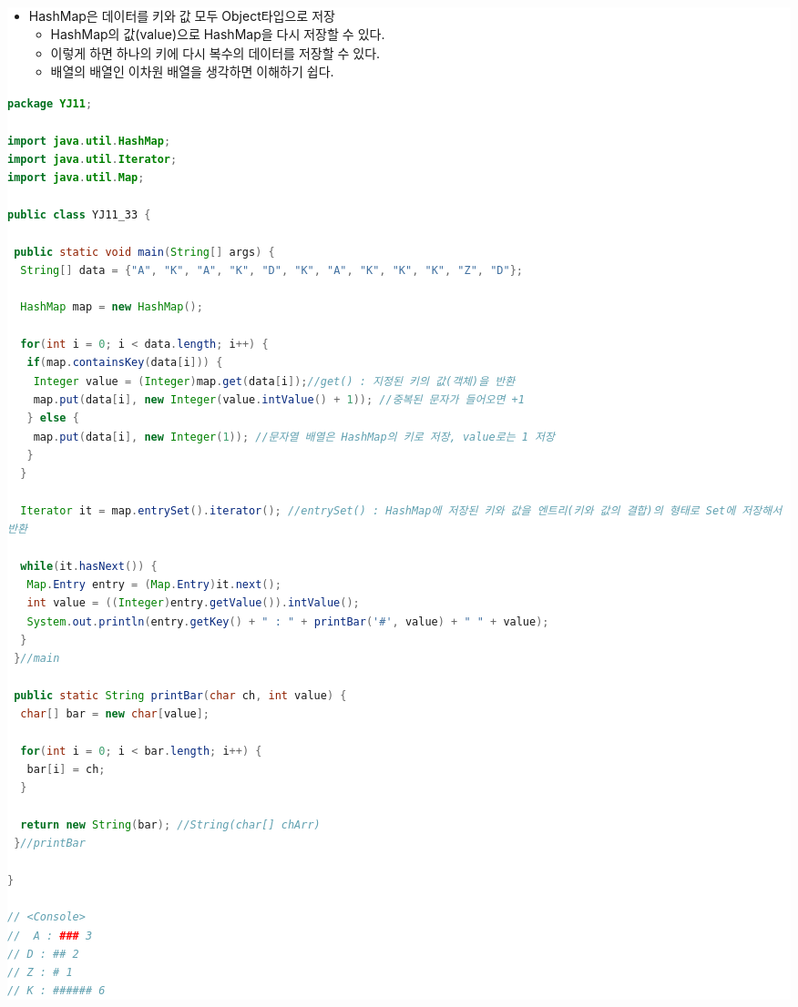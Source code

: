 - HashMap은 데이터를 키와 값 모두 Object타입으로 저장
  - HashMap의 값(value)으로 HashMap을 다시 저장할 수 있다.
  - 이렇게 하면 하나의 키에 다시 복수의 데이터를 저장할 수 있다.
  - 배열의 배열인 이차원 배열을 생각하면 이해하기 쉽다.

```java
package YJ11;

import java.util.HashMap;
import java.util.Iterator;
import java.util.Map;

public class YJ11_33 {

 public static void main(String[] args) {
  String[] data = {"A", "K", "A", "K", "D", "K", "A", "K", "K", "K", "Z", "D"};

  HashMap map = new HashMap();

  for(int i = 0; i < data.length; i++) {
   if(map.containsKey(data[i])) {
    Integer value = (Integer)map.get(data[i]);//get() : 지정된 키의 값(객체)을 반환
    map.put(data[i], new Integer(value.intValue() + 1)); //중복된 문자가 들어오면 +1
   } else {
    map.put(data[i], new Integer(1)); //문자열 배열은 HashMap의 키로 저장, value로는 1 저장
   }
  }

  Iterator it = map.entrySet().iterator(); //entrySet() : HashMap에 저장된 키와 값을 엔트리(키와 값의 결합)의 형태로 Set에 저장해서 반환

  while(it.hasNext()) {
   Map.Entry entry = (Map.Entry)it.next();
   int value = ((Integer)entry.getValue()).intValue();
   System.out.println(entry.getKey() + " : " + printBar('#', value) + " " + value);
  } 
 }//main

 public static String printBar(char ch, int value) {
  char[] bar = new char[value];

  for(int i = 0; i < bar.length; i++) {
   bar[i] = ch;
  }

  return new String(bar); //String(char[] chArr)
 }//printBar

}

// <Console>
//  A : ### 3
// D : ## 2
// Z : # 1
// K : ###### 6
```
